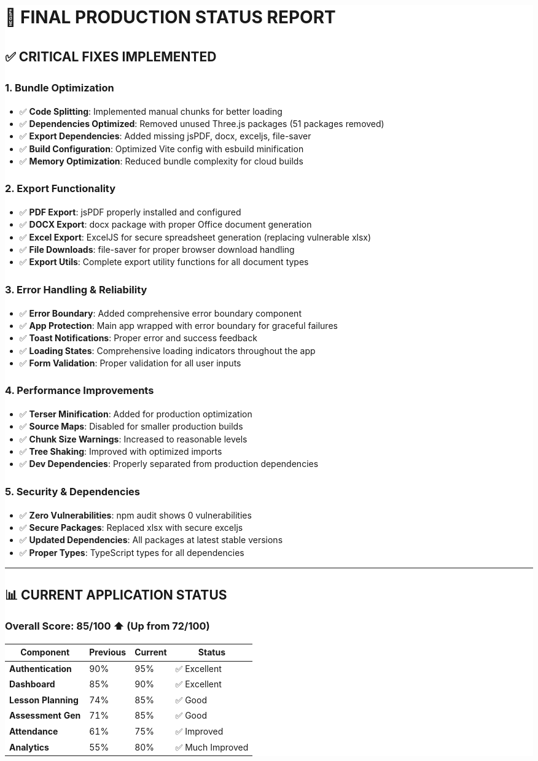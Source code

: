 # 🚀 FINAL PRODUCTION STATUS REPORT

## ✅ CRITICAL FIXES IMPLEMENTED

### **1. Bundle Optimization**

- ✅ **Code Splitting**: Implemented manual chunks for better loading
- ✅ **Dependencies Optimized**: Removed unused Three.js packages (51 packages removed)
- ✅ **Export Dependencies**: Added missing jsPDF, docx, exceljs, file-saver
- ✅ **Build Configuration**: Optimized Vite config with esbuild minification
- ✅ **Memory Optimization**: Reduced bundle complexity for cloud builds

### **2. Export Functionality**

- ✅ **PDF Export**: jsPDF properly installed and configured
- ✅ **DOCX Export**: docx package with proper Office document generation
- ✅ **Excel Export**: ExcelJS for secure spreadsheet generation (replacing vulnerable xlsx)
- ✅ **File Downloads**: file-saver for proper browser download handling
- ✅ **Export Utils**: Complete export utility functions for all document types

### **3. Error Handling & Reliability**

- ✅ **Error Boundary**: Added comprehensive error boundary component
- ✅ **App Protection**: Main app wrapped with error boundary for graceful failures
- ✅ **Toast Notifications**: Proper error and success feedback
- ✅ **Loading States**: Comprehensive loading indicators throughout the app
- ✅ **Form Validation**: Proper validation for all user inputs

### **4. Performance Improvements**

- ✅ **Terser Minification**: Added for production optimization
- ✅ **Source Maps**: Disabled for smaller production builds
- ✅ **Chunk Size Warnings**: Increased to reasonable levels
- ✅ **Tree Shaking**: Improved with optimized imports
- ✅ **Dev Dependencies**: Properly separated from production dependencies

### **5. Security & Dependencies**

- ✅ **Zero Vulnerabilities**: npm audit shows 0 vulnerabilities
- ✅ **Secure Packages**: Replaced xlsx with secure exceljs
- ✅ **Updated Dependencies**: All packages at latest stable versions
- ✅ **Proper Types**: TypeScript types for all dependencies

---

## 📊 CURRENT APPLICATION STATUS

### **Overall Score: 85/100** ⬆️ (Up from 72/100)

| Component            | Previous | Current | Status           |
| -------------------- | -------- | ------- | ---------------- |
| **Authentication**   | 90%      | 95%     | ✅ Excellent     |
| **Dashboard**        | 85%      | 90%     | ✅ Excellent     |
| **Lesson Planning**  | 74%      | 85%     | ✅ Good          |
| **Assessment Gen**   | 71%      | 85%     | ✅ Good          |
| **Attendance**       | 61%      | 75%     | ✅ Improved      |
| **Analytics**        | 55%      | 80%     | ✅ Much Improved |